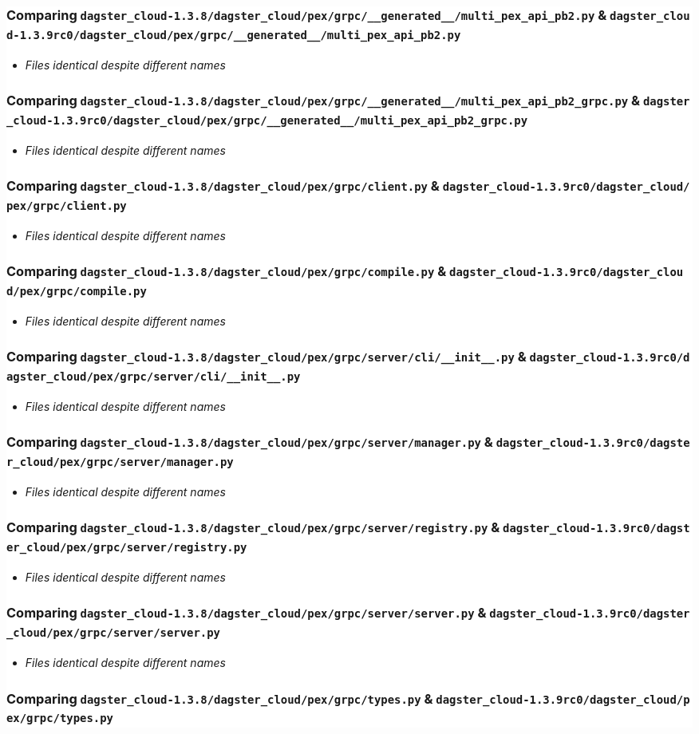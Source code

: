 ### Comparing `dagster_cloud-1.3.8/dagster_cloud/pex/grpc/__generated__/multi_pex_api_pb2.py` & `dagster_cloud-1.3.9rc0/dagster_cloud/pex/grpc/__generated__/multi_pex_api_pb2.py`

 * *Files identical despite different names*

### Comparing `dagster_cloud-1.3.8/dagster_cloud/pex/grpc/__generated__/multi_pex_api_pb2_grpc.py` & `dagster_cloud-1.3.9rc0/dagster_cloud/pex/grpc/__generated__/multi_pex_api_pb2_grpc.py`

 * *Files identical despite different names*

### Comparing `dagster_cloud-1.3.8/dagster_cloud/pex/grpc/client.py` & `dagster_cloud-1.3.9rc0/dagster_cloud/pex/grpc/client.py`

 * *Files identical despite different names*

### Comparing `dagster_cloud-1.3.8/dagster_cloud/pex/grpc/compile.py` & `dagster_cloud-1.3.9rc0/dagster_cloud/pex/grpc/compile.py`

 * *Files identical despite different names*

### Comparing `dagster_cloud-1.3.8/dagster_cloud/pex/grpc/server/cli/__init__.py` & `dagster_cloud-1.3.9rc0/dagster_cloud/pex/grpc/server/cli/__init__.py`

 * *Files identical despite different names*

### Comparing `dagster_cloud-1.3.8/dagster_cloud/pex/grpc/server/manager.py` & `dagster_cloud-1.3.9rc0/dagster_cloud/pex/grpc/server/manager.py`

 * *Files identical despite different names*

### Comparing `dagster_cloud-1.3.8/dagster_cloud/pex/grpc/server/registry.py` & `dagster_cloud-1.3.9rc0/dagster_cloud/pex/grpc/server/registry.py`

 * *Files identical despite different names*

### Comparing `dagster_cloud-1.3.8/dagster_cloud/pex/grpc/server/server.py` & `dagster_cloud-1.3.9rc0/dagster_cloud/pex/grpc/server/server.py`

 * *Files identical despite different names*

### Comparing `dagster_cloud-1.3.8/dagster_cloud/pex/grpc/types.py` & `dagster_cloud-1.3.9rc0/dagster_cloud/pex/grpc/types.py`
